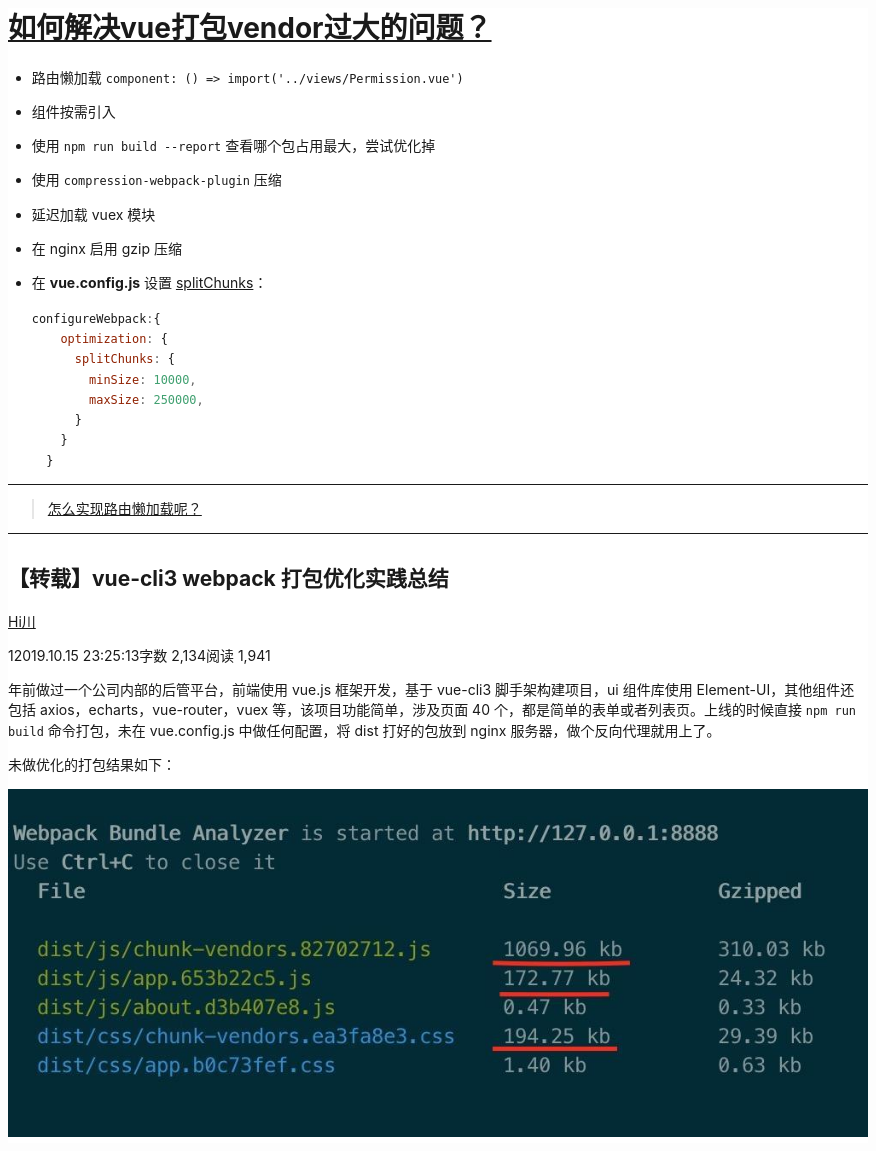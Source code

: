 # [如何解决vue打包vendor过大的问题？](https://github.com/haizlin/fe-interview/issues/343)

- 路由懒加载  `component: () => import('../views/Permission.vue')`

- 组件按需引入

- 使用 `npm run build --report` 查看哪个包占用最大，尝试优化掉

- 使用 `compression-webpack-plugin` 压缩

- 延迟加载 vuex 模块

- 在 nginx 启用 gzip 压缩

- 在 **vue.config.js** 设置 [splitChunks](https://stackoverflow.com/a/52634444)：

  ```js
  configureWebpack:{
      optimization: {
        splitChunks: {
          minSize: 10000,
          maxSize: 250000,
        }
      }
    }
  ```



---

> [怎么实现路由懒加载呢？](https://github.com/haizlin/fe-interview/issues/374)

---

## 【转载】vue-cli3 webpack 打包优化实践总结

[Hi川](https://www.jianshu.com/u/06062b2fb381)

12019.10.15 23:25:13字数 2,134阅读 1,941

年前做过一个公司内部的后管平台，前端使用 vue.js 框架开发，基于 vue-cli3 脚手架构建项目，ui 组件库使用 Element-UI，其他组件还包括  axios，echarts，vue-router，vuex 等，该项目功能简单，涉及页面 40 个，都是简单的表单或者列表页。上线的时候直接 `npm run build` 命令打包，未在 vue.config.js 中做任何配置，将 dist 打好的包放到 nginx 服务器，做个反向代理就用上了。

未做优化的打包结果如下：



![img](./343.assets/292794-07279a29ceb4615c.jpg)
